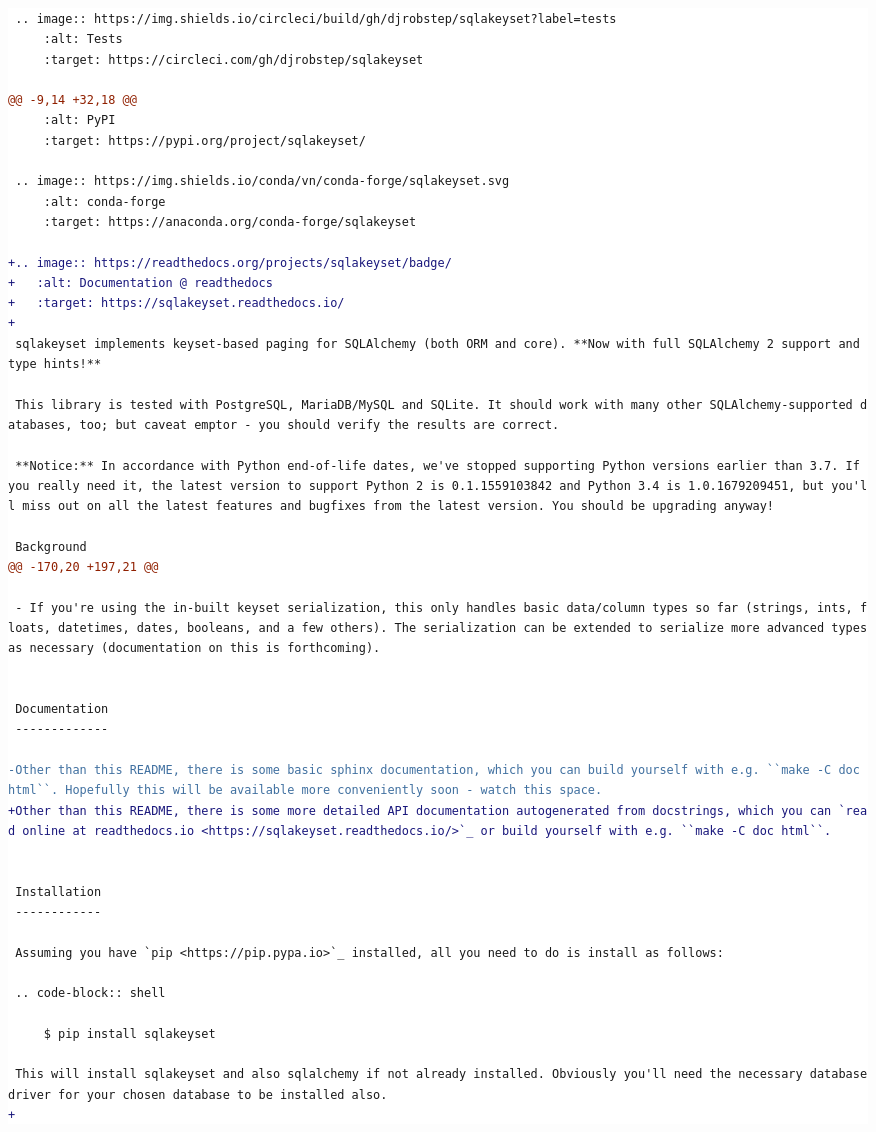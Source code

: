 ```diff
 .. image:: https://img.shields.io/circleci/build/gh/djrobstep/sqlakeyset?label=tests
     :alt: Tests
     :target: https://circleci.com/gh/djrobstep/sqlakeyset
     
@@ -9,14 +32,18 @@
     :alt: PyPI
     :target: https://pypi.org/project/sqlakeyset/
     
 .. image:: https://img.shields.io/conda/vn/conda-forge/sqlakeyset.svg
     :alt: conda-forge
     :target: https://anaconda.org/conda-forge/sqlakeyset
 
+.. image:: https://readthedocs.org/projects/sqlakeyset/badge/
+   :alt: Documentation @ readthedocs
+   :target: https://sqlakeyset.readthedocs.io/
+
 sqlakeyset implements keyset-based paging for SQLAlchemy (both ORM and core). **Now with full SQLAlchemy 2 support and type hints!**
 
 This library is tested with PostgreSQL, MariaDB/MySQL and SQLite. It should work with many other SQLAlchemy-supported databases, too; but caveat emptor - you should verify the results are correct.
 
 **Notice:** In accordance with Python end-of-life dates, we've stopped supporting Python versions earlier than 3.7. If you really need it, the latest version to support Python 2 is 0.1.1559103842 and Python 3.4 is 1.0.1679209451, but you'll miss out on all the latest features and bugfixes from the latest version. You should be upgrading anyway!
 
 Background
@@ -170,20 +197,21 @@
 
 - If you're using the in-built keyset serialization, this only handles basic data/column types so far (strings, ints, floats, datetimes, dates, booleans, and a few others). The serialization can be extended to serialize more advanced types as necessary (documentation on this is forthcoming).
 
 
 Documentation
 -------------
 
-Other than this README, there is some basic sphinx documentation, which you can build yourself with e.g. ``make -C doc html``. Hopefully this will be available more conveniently soon - watch this space.
+Other than this README, there is some more detailed API documentation autogenerated from docstrings, which you can `read online at readthedocs.io <https://sqlakeyset.readthedocs.io/>`_ or build yourself with e.g. ``make -C doc html``.
 
 
 Installation
 ------------
 
 Assuming you have `pip <https://pip.pypa.io>`_ installed, all you need to do is install as follows:
 
 .. code-block:: shell
 
     $ pip install sqlakeyset
 
 This will install sqlakeyset and also sqlalchemy if not already installed. Obviously you'll need the necessary database driver for your chosen database to be installed also.
+
```
